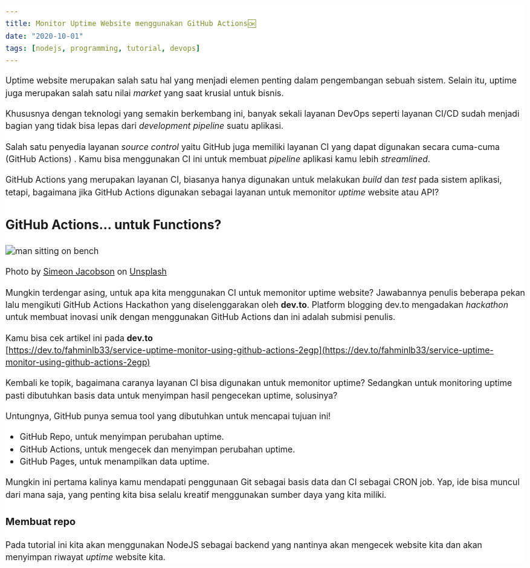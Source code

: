 ```yaml
---
title: Monitor Uptime Website menggunakan GitHub Actions🆗
date: "2020-10-01"
tags: [nodejs, programming, tutorial, devops]
---
```


Uptime website merupakan salah satu hal yang menjadi elemen penting dalam pengembangan sebuah sistem. Selain itu, uptime juga merupakan salah satu nilai _market_ yang saat krusial untuk bisnis.

Khususnya dengan teknologi yang semakin berkembang ini, banyak sekali layanan DevOps seperti layanan CI/CD sudah menjadi bagian yang tidak bisa lepas dari _development pipeline_ suatu aplikasi.

Salah satu penyedia layanan _source control_ yaitu GitHub juga memiliki layanan CI yang dapat digunakan secara cuma-cuma (GitHub Actions) . Kamu bisa menggunakan CI ini untuk membuat _pipeline_ aplikasi kamu lebih _streamlined_.

GitHub Actions yang merupakan layanan CI, biasanya hanya digunakan untuk melakukan _build_ dan _test_ pada sistem aplikasi, tetapi, bagaimana jika GitHub Actions digunakan sebagai layanan untuk memonitor _uptime_ website atau API?

## GitHub Actions... untuk Functions?

![man sitting on bench](/posts/2020-10-01/simeon-jacobson-c2srmugyxye-unsplash-scaled.jpeg)

Photo by [Simeon Jacobson](https://unsplash.com/@closed) on [Unsplash](https://unsplash.com/?utm_source=kodesiana&utm_medium=referral)

Mungkin terdengar asing, untuk apa kita menggunakan CI untuk memonitor uptime website? Jawabannya penulis beberapa pekan lalu mengikuti GitHub Actions Hackathon yang diselenggarakan oleh **dev.to**. Platform blogging dev.to mengadakan _hackathon_ untuk membuat inovasi unik dengan menggunakan GitHub Actions dan ini adalah submisi penulis.

Kamu bisa cek artikel ini pada **dev.to**  
[https://dev.to/fahminlb33/service-uptime-monitor-using-github-actions-2egp](https://dev.to/fahminlb33/service-uptime-monitor-using-github-actions-2egp)

Kembali ke topik, bagaimana caranya layanan CI bisa digunakan untuk memonitor uptime? Sedangkan untuk monitoring uptime pasti dibutuhkan basis data untuk menyimpan hasil pengecekan uptime, solusinya?

Untungnya, GitHub punya semua tool yang dibutuhkan untuk mencapai tujuan ini!

- GitHub Repo, untuk menyimpan perubahan uptime.
- GitHub Actions, untuk mengecek dan menyimpan perubahan uptime.
- GitHub Pages, untuk menampilkan data uptime.

Mungkin ini pertama kalinya kamu mendapati penggunaan Git sebagai basis data dan CI sebagai CRON job. Yap, ide bisa muncul dari mana saja, yang penting kita bisa selalu kreatif menggunakan sumber daya yang kita miliki.

### Membuat repo

Pada tutorial ini kita akan menggunakan NodeJS sebagai backend yang nantinya akan mengecek website kita dan akan menyimpan riwayat _uptime_ website kita.
